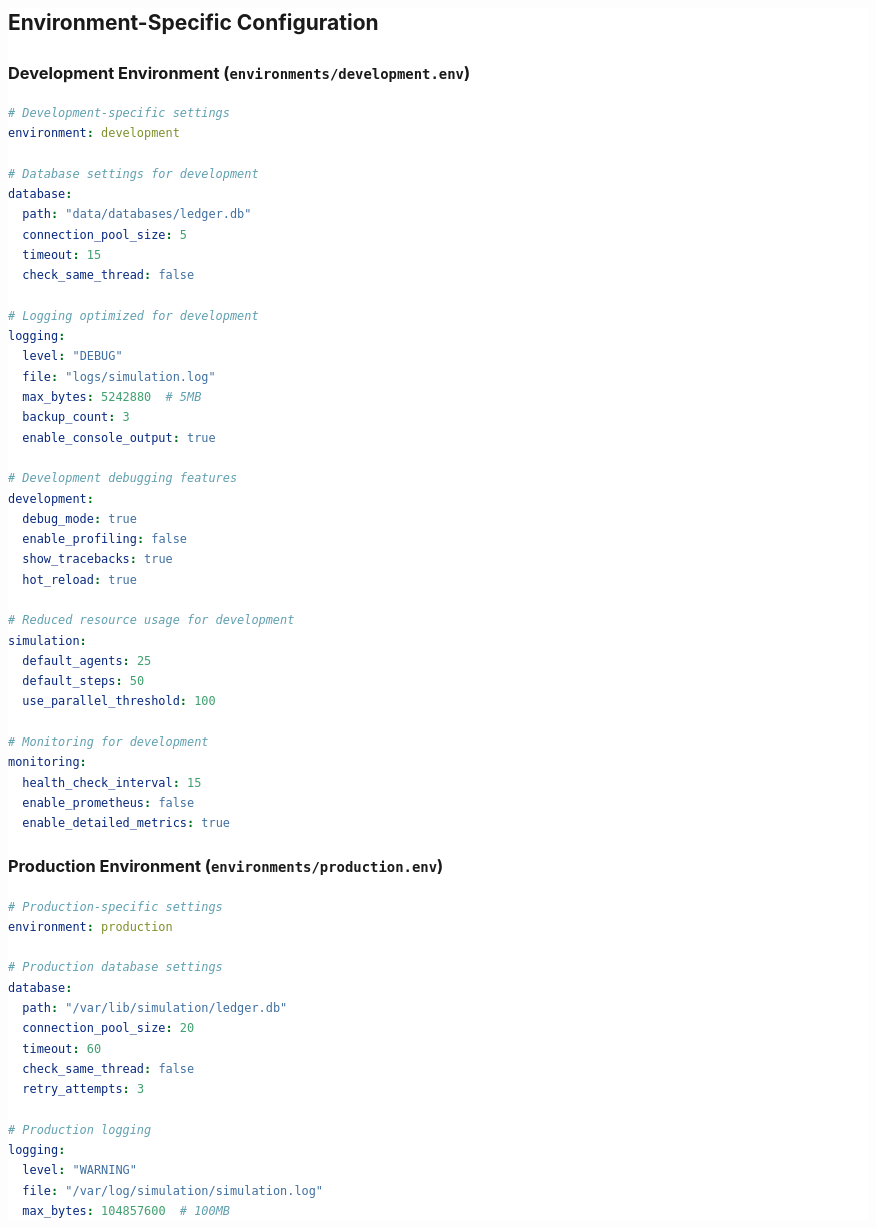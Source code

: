 ## Environment-Specific Configuration

### Development Environment (`environments/development.env`)

```yaml
# Development-specific settings
environment: development

# Database settings for development
database:
  path: "data/databases/ledger.db"
  connection_pool_size: 5
  timeout: 15
  check_same_thread: false

# Logging optimized for development
logging:
  level: "DEBUG"
  file: "logs/simulation.log"
  max_bytes: 5242880  # 5MB
  backup_count: 3
  enable_console_output: true

# Development debugging features
development:
  debug_mode: true
  enable_profiling: false
  show_tracebacks: true
  hot_reload: true

# Reduced resource usage for development
simulation:
  default_agents: 25
  default_steps: 50
  use_parallel_threshold: 100

# Monitoring for development
monitoring:
  health_check_interval: 15
  enable_prometheus: false
  enable_detailed_metrics: true
```

### Production Environment (`environments/production.env`)

```yaml
# Production-specific settings
environment: production

# Production database settings
database:
  path: "/var/lib/simulation/ledger.db"
  connection_pool_size: 20
  timeout: 60
  check_same_thread: false
  retry_attempts: 3

# Production logging
logging:
  level: "WARNING"
  file: "/var/log/simulation/simulation.log"
  max_bytes: 104857600  # 100MB
```